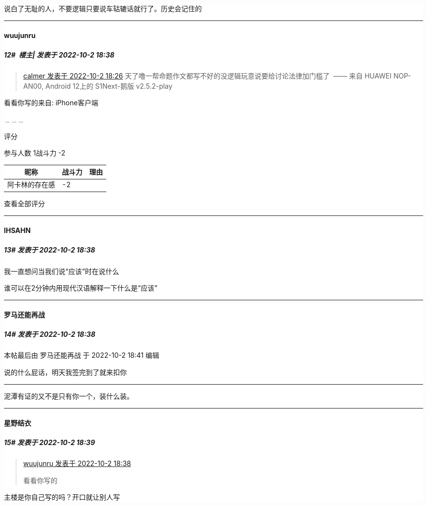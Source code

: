 说白了无耻的人，不要逻辑只要说车轱辘话就行了。历史会记住的

*****

####  wuujunru  
##### 12#         楼主| 发表于 2022-10-2 18:38

<blockquote><a href="httphttps://bbs.saraba1st.com/2b/forum.php?mod=redirect&amp;goto=findpost&amp;pid=57733342&amp;ptid=2097751" target="_blank"> calmer 发表于 2022-10-2 18:26</a> 天了噜一帮命题作文都写不好的没逻辑玩意说要给讨论法律加门槛了  —— 来自 HUAWEI NOP-AN00, Android 12上的 S1Next-鹅版 v2.5.2-play </blockquote>
看看你写的来自: iPhone客户端

﹍﹍﹍

评分

 参与人数 1战斗力 -2

|昵称|战斗力|理由|
|----|---|---|
| 阿卡林的存在感|-2||

查看全部评分

*****

####  IHSAHN  
##### 13#       发表于 2022-10-2 18:38

我一直想问当我们说“应该”时在说什么

谁可以在2分钟内用现代汉语解释一下什么是“应该”

*****

####  罗马还能再战  
##### 14#       发表于 2022-10-2 18:38

 本帖最后由 罗马还能再战 于 2022-10-2 18:41 编辑 

说的什么屁话，明天我签完到了就来扣你

------

泥潭有证的又不是只有你一个，装什么装。

*****

####  星野结衣  
##### 15#       发表于 2022-10-2 18:39

<blockquote><a href="httphttps://bbs.saraba1st.com/2b/forum.php?mod=redirect&amp;goto=findpost&amp;pid=57733507&amp;ptid=2097751" target="_blank">wuujunru 发表于 2022-10-2 18:38</a>

看看你写的</blockquote>
主楼是你自己写的吗？开口就让别人写

